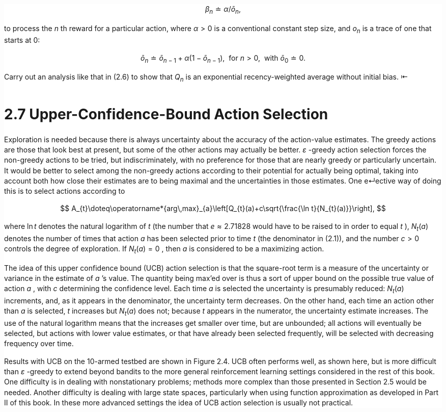 $$
\beta_{n}\doteq\alpha/{\bar{o}}_{n},
$$

to process the $n$ th reward for a particular action, where $\alpha>0$ is a conventional constant step size, and $o_{n}$ is a trace of one that starts at 0:  

$$
\bar{o}_{n}\doteq\bar{o}_{n-1}+\alpha(1-\bar{o}_{n-1}),\ \ \mathrm{for}\ n>0,\ \ \mathrm{with}\ \bar{o}_{0}\doteq0.
$$

Carry out an analysis like that in (2.6) to show that $Q_{n}$ is an exponential recency-weighted average without initial bias. ⇤  

# 2.7 Upper-Confidence-Bound Action Selection  

Exploration is needed because there is always uncertainty about the accuracy of the action-value estimates. The greedy actions are those that look best at present, but some of the other actions may actually be better. $\varepsilon$ -greedy action selection forces the non-greedy actions to be tried, but indiscriminately, with no preference for those that are nearly greedy or particularly uncertain. It would be better to select among the non-greedy actions according to their potential for actually being optimal, taking into account both how close their estimates are to being maximal and the uncertainties in those estimates. One e↵ective way of doing this is to select actions according to  

$$
A_{t}\doteq\operatorname*{arg\,max}_{a}\left[Q_{t}(a)+c\sqrt{\frac{\ln t}{N_{t}(a)}}\right],
$$

where $\ln t$ denotes the natural logarithm of $t$ (the number that $e\approx2.71828$ would have to be raised to in order to equal $t$ ), $N_{t}(a)$ denotes the number of times that action $a$ has been selected prior to time $t$ (the denominator in (2.1)), and the number $c>0$ controls the degree of exploration. If $N_{t}(a)=0$ , then $a$ is considered to be a maximizing action.  

The idea of this upper confidence bound (UCB) action selection is that the square-root term is a measure of the uncertainty or variance in the estimate of $a$ ’s value. The quantity being max’ed over is thus a sort of upper bound on the possible true value of action $a$ , with $c$ determining the confidence level. Each time $a$ is selected the uncertainty is presumably reduced: $N_{t}(a)$ increments, and, as it appears in the denominator, the uncertainty term decreases. On the other hand, each time an action other than $a$ is selected, $t$ increases but $N_{t}(a)$ does not; because $t$ appears in the numerator, the uncertainty estimate increases. The use of the natural logarithm means that the increases get smaller over time, but are unbounded; all actions will eventually be selected, but actions with lower value estimates, or that have already been selected frequently, will be selected with decreasing frequency over time.  

Results with UCB on the 10-armed testbed are shown in Figure 2.4. UCB often performs well, as shown here, but is more difficult than $\varepsilon$ -greedy to extend beyond bandits to the more general reinforcement learning settings considered in the rest of this book. One difficulty is in dealing with nonstationary problems; methods more complex than those presented in Section 2.5 would be needed. Another difficulty is dealing with large state spaces, particularly when using function approximation as developed in Part II of this book. In these more advanced settings the idea of UCB action selection is usually not practical.  
